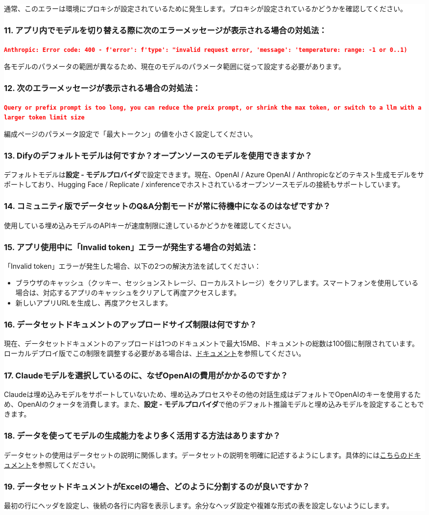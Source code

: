 通常、このエラーは環境にプロキシが設定されているために発生します。プロキシが設定されているかどうかを確認してください。

### 11. アプリ内でモデルを切り替える際に次のエラーメッセージが表示される場合の対処法：

```JSON
Anthropic: Error code: 400 - f'error': f'type': "invalid request error, 'message': 'temperature: range: -1 or 0..1)
```

各モデルのパラメータの範囲が異なるため、現在のモデルのパラメータ範囲に従って設定する必要があります。

### 12. 次のエラーメッセージが表示される場合の対処法：

```JSON
Query or prefix prompt is too long, you can reduce the preix prompt, or shrink the max token, or switch to a llm with a larger token limit size
```

編成ページのパラメータ設定で「最大トークン」の値を小さく設定してください。

### 13. Difyのデフォルトモデルは何ですか？オープンソースのモデルを使用できますか？

デフォルトモデルは**設定 - モデルプロバイダ**で設定できます。現在、OpenAI / Azure OpenAI / Anthropicなどのテキスト生成モデルをサポートしており、Hugging Face / Replicate / xinferenceでホストされているオープンソースモデルの接続もサポートしています。

### 14. コミュニティ版でデータセットの**Q&A分割モード**が常に待機中になるのはなぜですか？

使用している埋め込みモデルのAPIキーが速度制限に達しているかどうかを確認してください。

### 15. アプリ使用中に「Invalid token」エラーが発生する場合の対処法：

「Invalid token」エラーが発生した場合、以下の2つの解決方法を試してください：

* ブラウザのキャッシュ（クッキー、セッションストレージ、ローカルストレージ）をクリアします。スマートフォンを使用している場合は、対応するアプリのキャッシュをクリアして再度アクセスします。
* 新しいアプリURLを生成し、再度アクセスします。

### 16. データセットドキュメントのアップロードサイズ制限は何ですか？

現在、データセットドキュメントのアップロードは1つのドキュメントで最大15MB、ドキュメントの総数は100個に制限されています。ローカルデプロイ版でこの制限を調整する必要がある場合は、[ドキュメント](https://docs.dify.ai/v/zh-hans/getting-started/faq/install-faq#11.-ben-di-bu-shu-ban-ru-he-jie-jue-shu-ju-ji-wen-dang-shang-chuan-de-da-xiao-xian-zhi-he-shu-liang)を参照してください。

### 17. Claudeモデルを選択しているのに、なぜOpenAIの費用がかかるのですか？

Claudeは埋め込みモデルをサポートしていないため、埋め込みプロセスやその他の対話生成はデフォルトでOpenAIのキーを使用するため、OpenAIのクォータを消費します。また、**設定 - モデルプロバイダ**で他のデフォルト推論モデルと埋め込みモデルを設定することもできます。

### 18. データを使ってモデルの生成能力をより多く活用する方法はありますか？

データセットの使用はデータセットの説明に関係します。データセットの説明を明確に記述するようにします。具体的には[こちらのドキュメント](https://docs.dify.ai/v/zh-hans/advanced/datasets)を参照してください。

### 19. データセットドキュメントがExcelの場合、どのように分割するのが良いですか？

最初の行にヘッダを設定し、後続の各行に内容を表示します。余分なヘッダ設定や複雑な形式の表を設定しないようにします。
